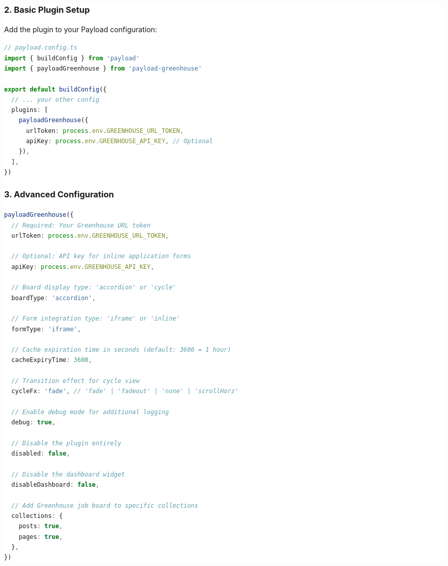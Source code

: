 ### 2. Basic Plugin Setup

Add the plugin to your Payload configuration:

```typescript
// payload.config.ts
import { buildConfig } from 'payload'
import { payloadGreenhouse } from 'payload-greenhouse'

export default buildConfig({
  // ... your other config
  plugins: [
    payloadGreenhouse({
      urlToken: process.env.GREENHOUSE_URL_TOKEN,
      apiKey: process.env.GREENHOUSE_API_KEY, // Optional
    }),
  ],
})
```

### 3. Advanced Configuration

```typescript
payloadGreenhouse({
  // Required: Your Greenhouse URL token
  urlToken: process.env.GREENHOUSE_URL_TOKEN,

  // Optional: API key for inline application forms
  apiKey: process.env.GREENHOUSE_API_KEY,

  // Board display type: 'accordion' or 'cycle'
  boardType: 'accordion',

  // Form integration type: 'iframe' or 'inline'
  formType: 'iframe',

  // Cache expiration time in seconds (default: 3600 = 1 hour)
  cacheExpiryTime: 3600,

  // Transition effect for cycle view
  cycleFx: 'fade', // 'fade' | 'fadeout' | 'none' | 'scrollHorz'

  // Enable debug mode for additional logging
  debug: true,

  // Disable the plugin entirely
  disabled: false,

  // Disable the dashboard widget
  disableDashboard: false,

  // Add Greenhouse job board to specific collections
  collections: {
    posts: true,
    pages: true,
  },
})
```

